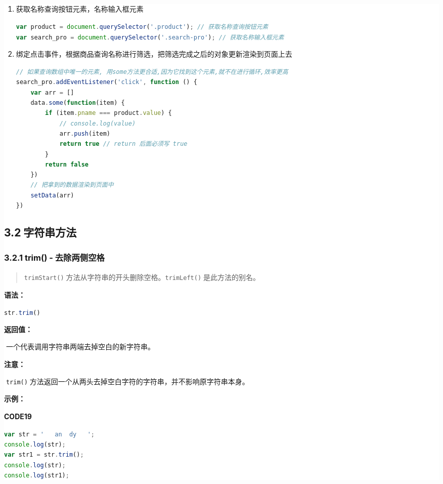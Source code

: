 1. 获取名称查询按钮元素，名称输入框元素

   ```js
   var product = document.querySelector('.product'); // 获取名称查询按钮元素
   var search_pro = document.querySelector('.search-pro'); // 获取名称输入框元素
   ```

2. 绑定点击事件，根据商品查询名称进行筛选，把筛选完成之后的对象更新渲染到页面上去

   ```js
   // 如果查询数组中唯一的元素, 用some方法更合适,因为它找到这个元素,就不在进行循环,效率更高
   search_pro.addEventListener('click', function () {
       var arr = []
       data.some(function(item) {
           if (item.pname === product.value) {
               // console.log(value)
               arr.push(item)
               return true // return 后面必须写 true  
           }
           return false
       })
       // 把拿到的数据渲染到页面中
       setData(arr)
   })
   ```

## 3.2 字符串方法

### 3.2.1 trim() - 去除两侧空格

> `trimStart()` 方法从字符串的开头删除空格。`trimLeft()` 是此方法的别名。

**语法：**

```js
str.trim()
```

**返回值：**

​		一个代表调用字符串两端去掉空白的新字符串。

**注意：**

​		`trim()` 方法返回一个从两头去掉空白字符的字符串，并不影响原字符串本身。

**示例：**

**CODE19**

```js
var str = '   an  dy   ';
console.log(str);
var str1 = str.trim();
console.log(str);
console.log(str1);
```
